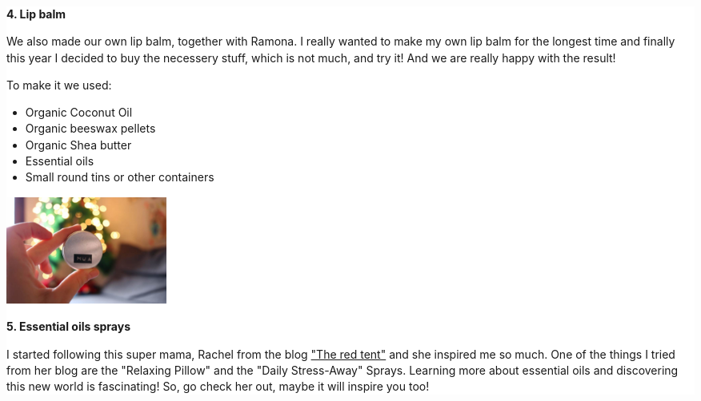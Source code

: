 **4. Lip balm**

We also made our own lip balm, together with Ramona. I really wanted to make my own lip balm for the longest time and finally this year I decided to buy the necessery stuff, which is not much, and try it! And we are really happy with the result!

To make it we used: 
- Organic Coconut Oil
- Organic beeswax pellets
- Organic Shea butter 
- Essential oils
- Small round tins or other containers

<a href="/img/christmasgifts/0000_IMG_6314.JPG"> <img border="0" src= "/img/christmasgifts/0000_IMG_6314.JPG" width="200"></a>

**5. Essential oils sprays**

I started following this super mama, Rachel from the blog  <a href="https://thetent.com.au/" target="_blank">"The red tent"</a>
and she inspired me so much. 
One of the things I tried from her blog are the "Relaxing Pillow" and the "Daily Stress-Away" Sprays. Learning more about essential oils and discovering this new world is fascinating! So, go check her out, maybe it will inspire you too!
